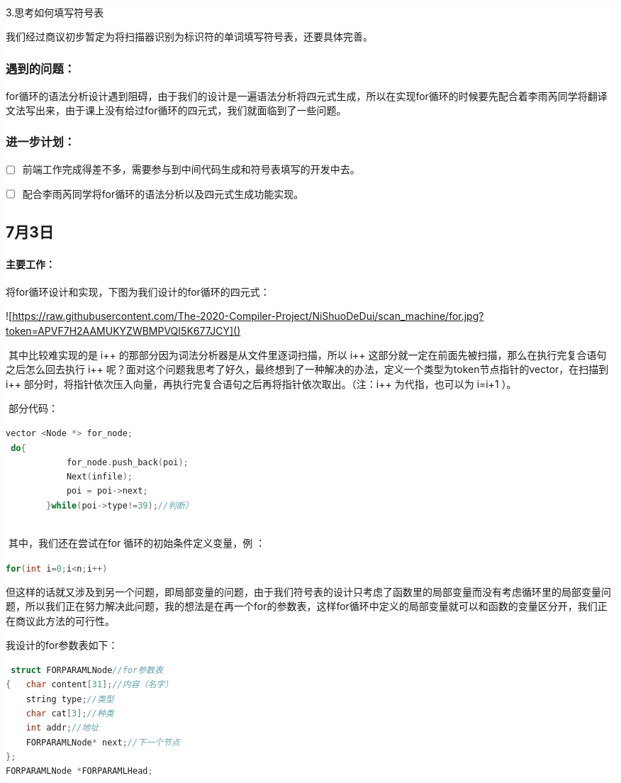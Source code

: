 3.思考如何填写符号表

​	我们经过商议初步暂定为将扫描器识别为标识符的单词填写符号表，还要具体完善。

### 遇到的问题：

for循环的语法分析设计遇到阻碍，由于我们的设计是一遍语法分析将四元式生成，所以在实现for循环的时候要先配合着李雨芮同学将翻译文法写出来，由于课上没有给过for循环的四元式，我们就面临到了一些问题。

### 进一步计划：

- [ ] 前端工作完成得差不多，需要参与到中间代码生成和符号表填写的开发中去。

- [ ] 配合李雨芮同学将for循环的语法分析以及四元式生成功能实现。

## 7月3日

#### 主要工作：

将for循环设计和实现，下图为我们设计的for循环的四元式：

![https://raw.githubusercontent.com/The-2020-Compiler-Project/NiShuoDeDui/scan_machine/for.jpg?token=APVF7H2AAMUKYZWBMPVQI5K677JCY]()

​	其中比较难实现的是 i++ 的那部分因为词法分析器是从文件里逐词扫描，所以 i++ 这部分就一定在前面先被扫描，那么在执行完复合语句之后怎么回去执行 i++ 呢？面对这个问题我思考了好久，最终想到了一种解决的办法，定义一个类型为token节点指针的vector，在扫描到 i++ 部分时，将指针依次压入向量，再执行完复合语句之后再将指针依次取出。（注：i++ 为代指，也可以为 i=i+1 ）。

​	部分代码：

```c++
vector <Node *> for_node;
 do{
            for_node.push_back(poi);
            Next(infile);
            poi = poi->next;
        }while(poi->type!=39);//判断）
        
```

​	其中，我们还在尝试在for 循环的初始条件定义变量，例 ：

```C++
for(int i=0;i<n;i++)
```

​	但这样的话就又涉及到另一个问题，即局部变量的问题，由于我们符号表的设计只考虑了函数里的局部变量而没有考虑循环里的局部变量问题，所以我们正在努力解决此问题，我的想法是在再一个for的参数表，这样for循环中定义的局部变量就可以和函数的变量区分开，我们正在商议此方法的可行性。

我设计的for参数表如下：

```C++
 struct FORPARAMLNode//for参数表
{   char content[31];//内容（名字）
    string type;//类型
    char cat[3];//种类
    int addr;//地址
    FORPARAMLNode* next;//下一个节点
};
FORPARAMLNode *FORPARAMLHead;
```
